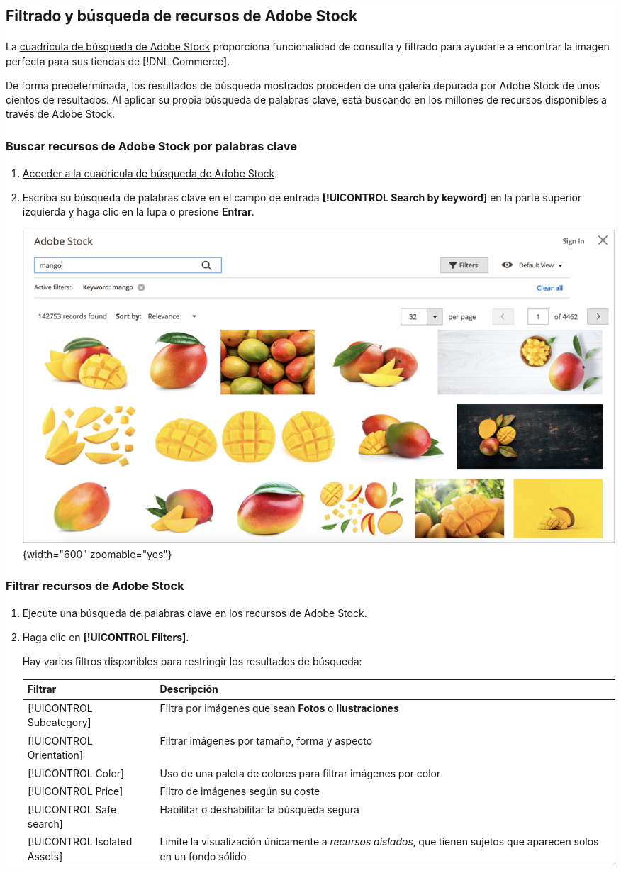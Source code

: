 ## Filtrado y búsqueda de recursos de Adobe Stock

La [cuadrícula de búsqueda de Adobe Stock](#access-the-adobe-stock-search-grid) proporciona funcionalidad de consulta y filtrado para ayudarle a encontrar la imagen perfecta para sus tiendas de [!DNL Commerce].

De forma predeterminada, los resultados de búsqueda mostrados proceden de una galería depurada por Adobe Stock de unos cientos de resultados. Al aplicar su propia búsqueda de palabras clave, está buscando en los millones de recursos disponibles a través de Adobe Stock.

### Buscar recursos de Adobe Stock por palabras clave

1. [Acceder a la cuadrícula de búsqueda de Adobe Stock](#access-the-adobe-stock-search-grid).

1. Escriba su búsqueda de palabras clave en el campo de entrada **[!UICONTROL Search by keyword]** en la parte superior izquierda y haga clic en la lupa o presione **Entrar**.

   ![Resultados de búsqueda de Adobe Stock para la palabra clave &quot;mango&quot;](./assets/adobe-stock-search-keyword.png){width="600" zoomable="yes"}

### Filtrar recursos de Adobe Stock

1. [Ejecute una búsqueda de palabras clave en los recursos de Adobe Stock](#search-for-adobe-stock-assets-by-keywords).

1. Haga clic en **[!UICONTROL Filters]**.

   Hay varios filtros disponibles para restringir los resultados de búsqueda:

   | Filtrar | Descripción |
   |---|---|
   | [!UICONTROL Subcategory] | Filtra por imágenes que sean **Fotos** o **Ilustraciones** |
   | [!UICONTROL Orientation] | Filtrar imágenes por tamaño, forma y aspecto |
   | [!UICONTROL Color] | Uso de una paleta de colores para filtrar imágenes por color |
   | [!UICONTROL Price] | Filtro de imágenes según su coste |
   | [!UICONTROL Safe search] | Habilitar o deshabilitar la búsqueda segura |
   | [!UICONTROL Isolated Assets] | Limite la visualización únicamente a _recursos aislados_, que tienen sujetos que aparecen solos en un fondo sólido |
